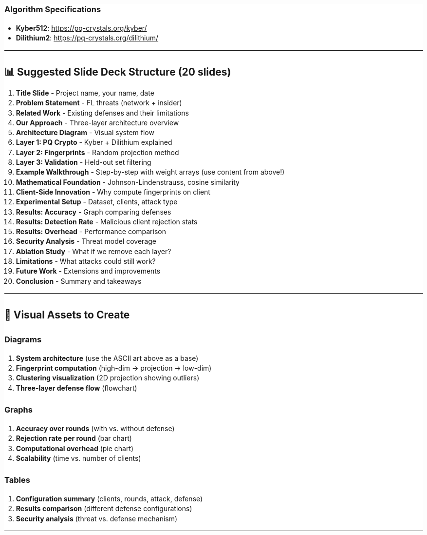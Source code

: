 ### Algorithm Specifications
- **Kyber512**: https://pq-crystals.org/kyber/
- **Dilithium2**: https://pq-crystals.org/dilithium/

---

## 📊 Suggested Slide Deck Structure (20 slides)

1. **Title Slide** - Project name, your name, date
2. **Problem Statement** - FL threats (network + insider)
3. **Related Work** - Existing defenses and their limitations
4. **Our Approach** - Three-layer architecture overview
5. **Architecture Diagram** - Visual system flow
6. **Layer 1: PQ Crypto** - Kyber + Dilithium explained
7. **Layer 2: Fingerprints** - Random projection method
8. **Layer 3: Validation** - Held-out set filtering
9. **Example Walkthrough** - Step-by-step with weight arrays (use content from above!)
10. **Mathematical Foundation** - Johnson-Lindenstrauss, cosine similarity
11. **Client-Side Innovation** - Why compute fingerprints on client
12. **Experimental Setup** - Dataset, clients, attack type
13. **Results: Accuracy** - Graph comparing defenses
14. **Results: Detection Rate** - Malicious client rejection stats
15. **Results: Overhead** - Performance comparison
16. **Security Analysis** - Threat model coverage
17. **Ablation Study** - What if we remove each layer?
18. **Limitations** - What attacks could still work?
19. **Future Work** - Extensions and improvements
20. **Conclusion** - Summary and takeaways

---

## 🎨 Visual Assets to Create

### Diagrams
1. **System architecture** (use the ASCII art above as a base)
2. **Fingerprint computation** (high-dim → projection → low-dim)
3. **Clustering visualization** (2D projection showing outliers)
4. **Three-layer defense flow** (flowchart)

### Graphs
1. **Accuracy over rounds** (with vs. without defense)
2. **Rejection rate per round** (bar chart)
3. **Computational overhead** (pie chart)
4. **Scalability** (time vs. number of clients)

### Tables
1. **Configuration summary** (clients, rounds, attack, defense)
2. **Results comparison** (different defense configurations)
3. **Security analysis** (threat vs. defense mechanism)

---